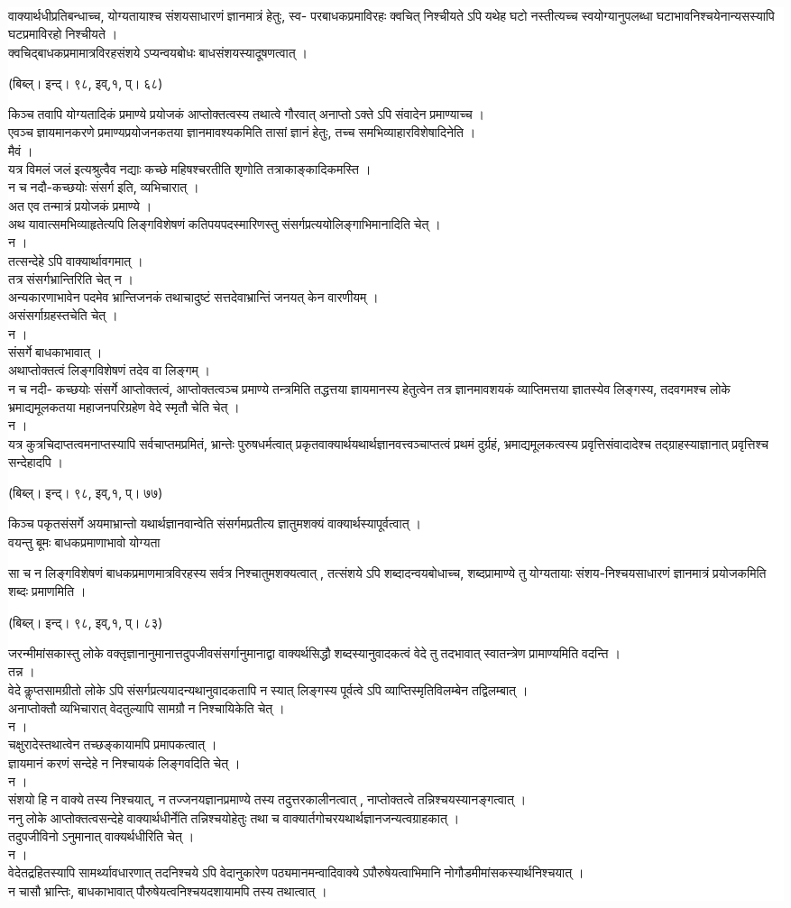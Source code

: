 वाक्यार्थधीप्रतिबन्धाच्च, योग्यतायाश्च संशयसाधारणं ज्ञानमात्रं हेतुः, स्व- परबाधकप्रमाविरहः क्वचित् निश्चीयते ऽपि यथेह घटो नस्तीत्यच्च स्वयोग्यानुपलब्धा घटाभावनिश्चयेनान्यसस्यापि घटप्रमाविरहो निश्चीयते  ।  
क्वचिद्बाधकप्रमामात्रविरहसंशये ऽप्यन्वयबोधः बाधसंशयस्यादूषणत्वात्  ।  
  
(बिब्ल्। इन्द्। ९८, इव्,१, प्। ६८)  
  
किञ्च तवापि योग्यतादिकं प्रमाण्ये प्रयोजकं आप्तोक्तत्वस्य तथात्वे गौरवात् अनाप्तो ऽक्ते ऽपि संवादेन प्रमाण्याच्च  ।  
एवञ्च ज्ञायमानकरणे प्रमाण्यप्रयोजनकतया ज्ञानमावश्यकमिति तासां ज्ञानं हेतुः, तच्च समभिव्याहारविशेषादिनेति  ।  
मैवं  ।  
यत्र विमलं जलं इत्यश्रुत्वैव नद्याः कच्छे महिषश्चरतीति शृणोति तत्राकाङ्कादिकमस्ति  ।  
न च नदौ-कच्छयोः संसर्ग इति, व्यभिचारात्  ।  
अत एव तन्मात्रं प्रयोजकं प्रमाण्ये  ।  
अथ यावात्समभिव्याहृतेत्यपि लिङ्गविशेषणं कतिपयपदस्मारिणस्तु संसर्गप्रत्ययोलिङ्गाभिमानादिति चेत्  ।  
न  ।  
तत्सन्देहे ऽपि वाक्यार्थावगमात्  ।  
तत्र संसर्गभ्रान्तिरिति चेत् न  ।  
अन्यकारणाभावेन पदमेव भ्रान्तिजनकं तथाचादुष्टं सत्तदेवाभ्रान्तिं जनयत् केन वारणीयम्  ।  
असंसर्गाग्रहस्तचेति चेत्  ।  
न  ।  
संसर्गे बाधकाभावात्  ।  
अथाप्तोक्तत्वं लिङ्गविशेषणं तदेव वा लिङ्गम्  ।  
न च नदी- कच्छयोः संसर्गे आप्तोक्तत्वं, आप्तोक्तत्वञ्च प्रमाण्ये तन्त्रमिति तद्धत्तया ज्ञायमानस्य हेतुत्वेन तत्र ज्ञानमावशयकं व्याप्तिमत्तया ज्ञातस्येव लिङ्गस्य, तदवगमश्च लोके भ्रमाद्यमूलकतया महाजनपरिग्रहेण वेदे स्मृतौ चेति चेत्  ।  
न  ।  
यत्र कुत्रचिदाप्तत्वमनाप्तस्यापि सर्वचाप्तमप्रमितं, भ्रान्तेः पुरुषधर्मत्वात् प्रकृतवाक्यार्थयथार्थज्ञानवत्त्वञ्चाप्तत्वं प्रथमं दुर्ग्रहं, भ्रमाद्यमूलकत्वस्य प्रवृत्तिसंवादादेश्च तद्ग्राहस्याज्ञानात् प्रवृत्तिश्च सन्देहादपि  ।  
  
(बिब्ल्। इन्द्। ९८, इव्,१, प्। ७७)  
  
किञ्च पकृतसंसर्गे अयमाभ्रान्तो यथार्थज्ञानवान्वेति संसर्गमप्रतीत्य ज्ञातुमशक्यं वाक्यार्थस्यापूर्वत्वात्  ।  
वयन्तु बूमः बाधकप्रमाणाभावो योग्यता  
  
सा च न लिङ्गविशेषणं बाधकप्रमाणमात्रविरहस्य सर्वत्र निश्चातुमशक्यत्वात् , तत्संशये ऽपि शब्दादन्वयबोधाच्च, शब्दप्रामाण्ये तु योग्यतायाः संशय-निश्चयसाधारणं ज्ञानमात्रं प्रयोजकमिति शब्दः प्रमाणमिति  ।  
  
(बिब्ल्। इन्द्। ९८, इव्,१, प्। ८३)  
  
जरन्मीमांसकास्तु लोके वक्तृज्ञानानुमानात्तदुपजीवसंसर्गानुमानाद्वा वाक्यर्थसिद्धौ शब्दस्यानुवादकत्वं वेदे तु तदभावात् स्वातन्त्रेण प्रामाण्यमिति वदन्ति  ।  
तन्न  ।  
वेदे कॢप्तसामग्रीतो लोके ऽपि संसर्गप्रत्ययादन्यथानुवादकतापि न स्यात् लिङ्गस्य पूर्वत्वे ऽपि व्याप्तिस्मृतिविलम्बेन तद्विलम्बात्  ।  
अनाप्तोक्तौ व्यभिचारात् वेदतुल्यापि सामग्रौ न निश्चायिकेति चेत्  ।  
न  ।  
चक्षुरादेस्तथात्वेन तच्छङ्कायामपि प्रमापकत्वात्  ।  
ज्ञायमानं करणं सन्देहे न निश्चायकं लिङ्गवदिति चेत्  ।  
न  ।  
संशयो हि न वाक्ये तस्य निश्चयात्, न तज्जनयज्ञानप्रमाण्ये तस्य तदुत्तरकालीनत्वात् , नाप्तोक्तत्वे तन्निश्चयस्यानङ्गत्वात्  ।  
ननु लोके आप्तोक्तत्वसन्देहे वाक्यार्थधीर्नेति तन्निश्चयोहेतुः तथा च वाक्यार्तगोचरयथार्थज्ञानजन्यत्वग्राहकात्  ।  
तदुपजीविनो ऽनुमानात् वाक्यर्थधीरिति चेत्  ।  
न  ।  
वेदेतद्रहितस्यापि सामर्थ्यावधारणात् तदनिश्चये ऽपि वेदानुकारेण पठ्यमानमन्वादिवाक्ये ऽपौरुषेयत्वाभिमानि नोगौडमीमांसकस्यार्थनिश्चयात्  ।  
न चासौ भ्रान्तिः, बाधकाभावात् पौरुषेयत्वनिश्चयदशायामपि तस्य तथात्वात्  ।  
